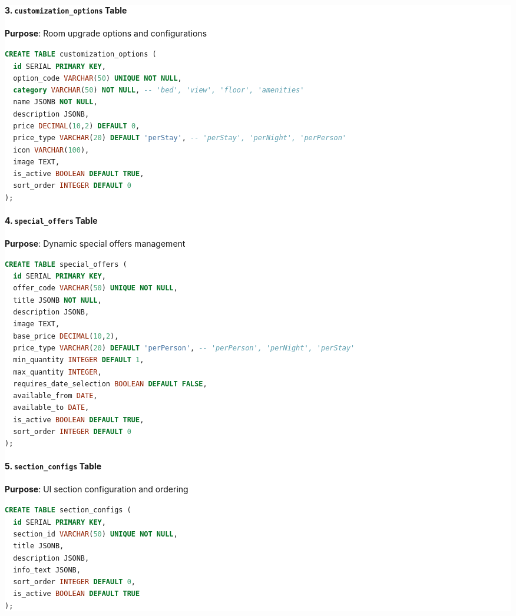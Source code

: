 #### 3. `customization_options` Table
**Purpose**: Room upgrade options and configurations
```sql
CREATE TABLE customization_options (
  id SERIAL PRIMARY KEY,
  option_code VARCHAR(50) UNIQUE NOT NULL,
  category VARCHAR(50) NOT NULL, -- 'bed', 'view', 'floor', 'amenities'
  name JSONB NOT NULL,
  description JSONB,
  price DECIMAL(10,2) DEFAULT 0,
  price_type VARCHAR(20) DEFAULT 'perStay', -- 'perStay', 'perNight', 'perPerson'
  icon VARCHAR(100),
  image TEXT,
  is_active BOOLEAN DEFAULT TRUE,
  sort_order INTEGER DEFAULT 0
);
```

#### 4. `special_offers` Table
**Purpose**: Dynamic special offers management
```sql
CREATE TABLE special_offers (
  id SERIAL PRIMARY KEY,
  offer_code VARCHAR(50) UNIQUE NOT NULL,
  title JSONB NOT NULL,
  description JSONB,
  image TEXT,
  base_price DECIMAL(10,2),
  price_type VARCHAR(20) DEFAULT 'perPerson', -- 'perPerson', 'perNight', 'perStay'
  min_quantity INTEGER DEFAULT 1,
  max_quantity INTEGER,
  requires_date_selection BOOLEAN DEFAULT FALSE,
  available_from DATE,
  available_to DATE,
  is_active BOOLEAN DEFAULT TRUE,
  sort_order INTEGER DEFAULT 0
);
```

#### 5. `section_configs` Table
**Purpose**: UI section configuration and ordering
```sql
CREATE TABLE section_configs (
  id SERIAL PRIMARY KEY,
  section_id VARCHAR(50) UNIQUE NOT NULL,
  title JSONB,
  description JSONB,
  info_text JSONB,
  sort_order INTEGER DEFAULT 0,
  is_active BOOLEAN DEFAULT TRUE
);
```
